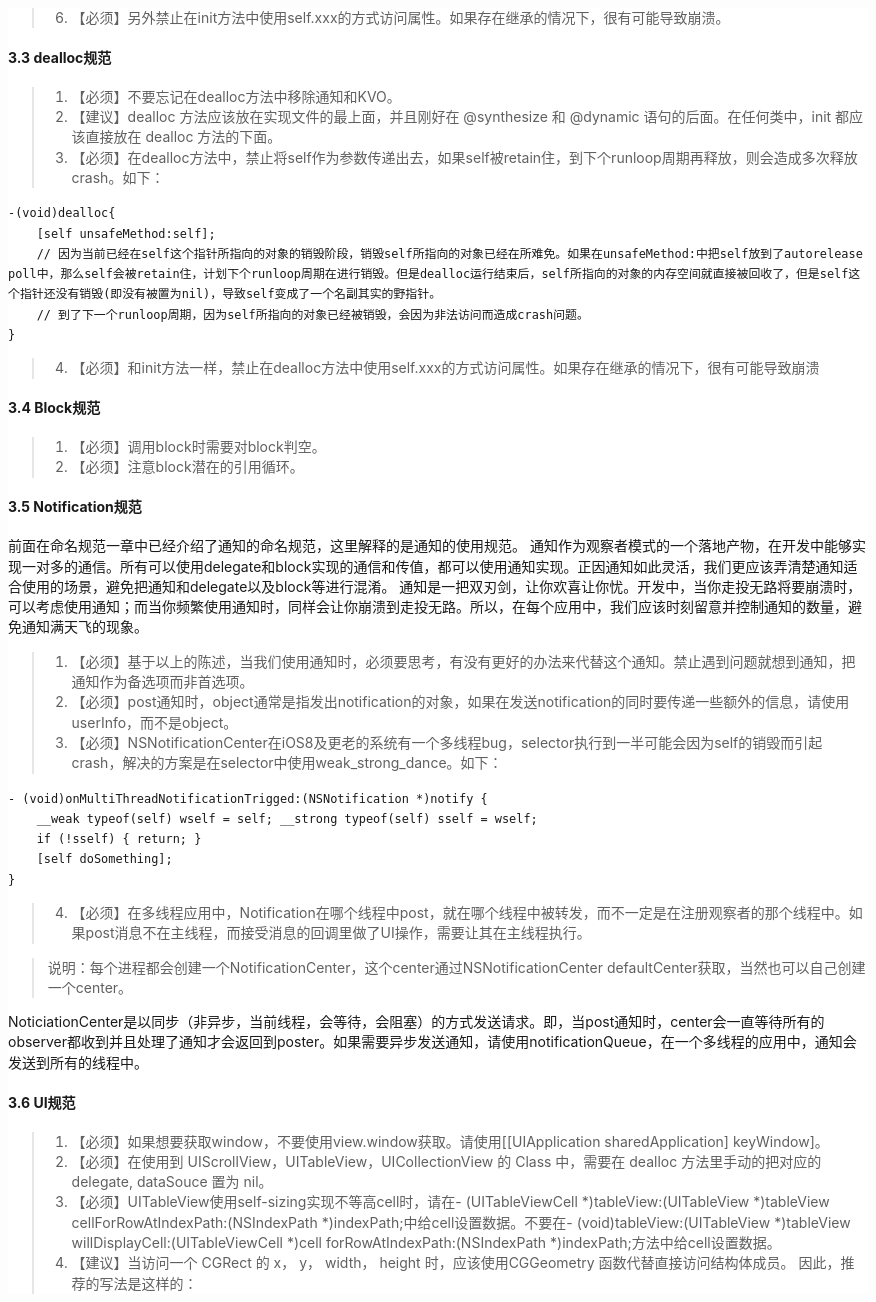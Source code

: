 ```objc
```

>6. 【必须】另外禁止在init方法中使用self.xxx的方式访问属性。如果存在继承的情况下，很有可能导致崩溃。


#### 3.3 dealloc规范
>1. 【必须】不要忘记在dealloc方法中移除通知和KVO。
>2. 【建议】dealloc 方法应该放在实现文件的最上面，并且刚好在 @synthesize 和 @dynamic 语句的后面。在任何类中，init 都应该直接放在 dealloc 方法的下面。
>3. 【必须】在dealloc方法中，禁止将self作为参数传递出去，如果self被retain住，到下个runloop周期再释放，则会造成多次释放crash。如下：

```objc
-(void)dealloc{
    [self unsafeMethod:self];
    // 因为当前已经在self这个指针所指向的对象的销毁阶段，销毁self所指向的对象已经在所难免。如果在unsafeMethod:中把self放到了autorelease poll中，那么self会被retain住，计划下个runloop周期在进行销毁。但是dealloc运行结束后，self所指向的对象的内存空间就直接被回收了，但是self这个指针还没有销毁(即没有被置为nil)，导致self变成了一个名副其实的野指针。
    // 到了下一个runloop周期，因为self所指向的对象已经被销毁，会因为非法访问而造成crash问题。
}
```

>4. 【必须】和init方法一样，禁止在dealloc方法中使用self.xxx的方式访问属性。如果存在继承的情况下，很有可能导致崩溃

#### 3.4 Block规范
>1. 【必须】调用block时需要对block判空。
>2. 【必须】注意block潜在的引用循环。

#### 3.5 Notification规范
前面在命名规范一章中已经介绍了通知的命名规范，这里解释的是通知的使用规范。
通知作为观察者模式的一个落地产物，在开发中能够实现一对多的通信。所有可以使用delegate和block实现的通信和传值，都可以使用通知实现。正因通知如此灵活，我们更应该弄清楚通知适合使用的场景，避免把通知和delegate以及block等进行混淆。
通知是一把双刃剑，让你欢喜让你忧。开发中，当你走投无路将要崩溃时，可以考虑使用通知；而当你频繁使用通知时，同样会让你崩溃到走投无路。所以，在每个应用中，我们应该时刻留意并控制通知的数量，避免通知满天飞的现象。
>1. 【必须】基于以上的陈述，当我们使用通知时，必须要思考，有没有更好的办法来代替这个通知。禁止遇到问题就想到通知，把通知作为备选项而非首选项。
>2. 【必须】post通知时，object通常是指发出notification的对象，如果在发送notification的同时要传递一些额外的信息，请使用userInfo，而不是object。
>3. 【必须】NSNotificationCenter在iOS8及更老的系统有一个多线程bug，selector执行到一半可能会因为self的销毁而引起crash，解决的方案是在selector中使用weak_strong_dance。如下：

```objc
- (void)onMultiThreadNotificationTrigged:(NSNotification *)notify {
    __weak typeof(self) wself = self; __strong typeof(self) sself = wself; 
    if (!sself) { return; }
    [self doSomething]; 
}
```

>4. 【必须】在多线程应用中，Notification在哪个线程中post，就在哪个线程中被转发，而不一定是在注册观察者的那个线程中。如果post消息不在主线程，而接受消息的回调里做了UI操作，需要让其在主线程执行。

> 说明：每个进程都会创建一个NotificationCenter，这个center通过NSNotificationCenter defaultCenter获取，当然也可以自己创建一个center。

NoticiationCenter是以同步（非异步，当前线程，会等待，会阻塞）的方式发送请求。即，当post通知时，center会一直等待所有的observer都收到并且处理了通知才会返回到poster。如果需要异步发送通知，请使用notificationQueue，在一个多线程的应用中，通知会发送到所有的线程中。

#### 3.6 UI规范
>1. 【必须】如果想要获取window，不要使用view.window获取。请使用[[UIApplication sharedApplication] keyWindow]。
>2. 【必须】在使用到 UIScrollView，UITableView，UICollectionView 的 Class 中，需要在 dealloc 方法里手动的把对应的 delegate, dataSouce 置为 nil。
>3. 【必须】UITableView使用self-sizing实现不等高cell时，请在- (UITableViewCell *)tableView:(UITableView *)tableView cellForRowAtIndexPath:(NSIndexPath *)indexPath;中给cell设置数据。不要在- (void)tableView:(UITableView *)tableView willDisplayCell:(UITableViewCell *)cell forRowAtIndexPath:(NSIndexPath *)indexPath;方法中给cell设置数据。
>4. 【建议】当访问一个 CGRect 的 x， y， width， height 时，应该使用CGGeometry 函数代替直接访问结构体成员。
因此，推荐的写法是这样的：
